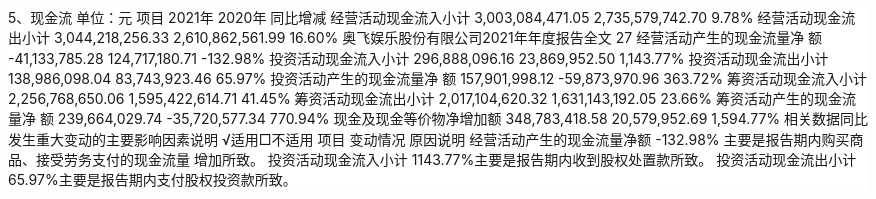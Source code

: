 5、现金流
单位：元
项目
2021年
2020年
同比增减
经营活动现金流入小计
3,003,084,471.05
2,735,579,742.70
9.78%
经营活动现金流出小计
3,044,218,256.33
2,610,862,561.99
16.60%
奥飞娱乐股份有限公司2021年年度报告全文
27
经营活动产生的现金流量净
额
-41,133,785.28
124,717,180.71
-132.98%
投资活动现金流入小计
296,888,096.16
23,869,952.50
1,143.77%
投资活动现金流出小计
138,986,098.04
83,743,923.46
65.97%
投资活动产生的现金流量净
额
157,901,998.12
-59,873,970.96
363.72%
筹资活动现金流入小计
2,256,768,650.06
1,595,422,614.71
41.45%
筹资活动现金流出小计
2,017,104,620.32
1,631,143,192.05
23.66%
筹资活动产生的现金流量净
额
239,664,029.74
-35,720,577.34
770.94%
现金及现金等价物净增加额
348,783,418.58
20,579,952.69
1,594.77%
相关数据同比发生重大变动的主要影响因素说明
√适用□不适用
项目
变动情况
原因说明
经营活动产生的现金流量净额
-132.98%
主要是报告期内购买商品、接受劳务支付的现金流量
增加所致。
投资活动现金流入小计
1143.77%主要是报告期内收到股权处置款所致。
投资活动现金流出小计
65.97%主要是报告期内支付股权投资款所致。